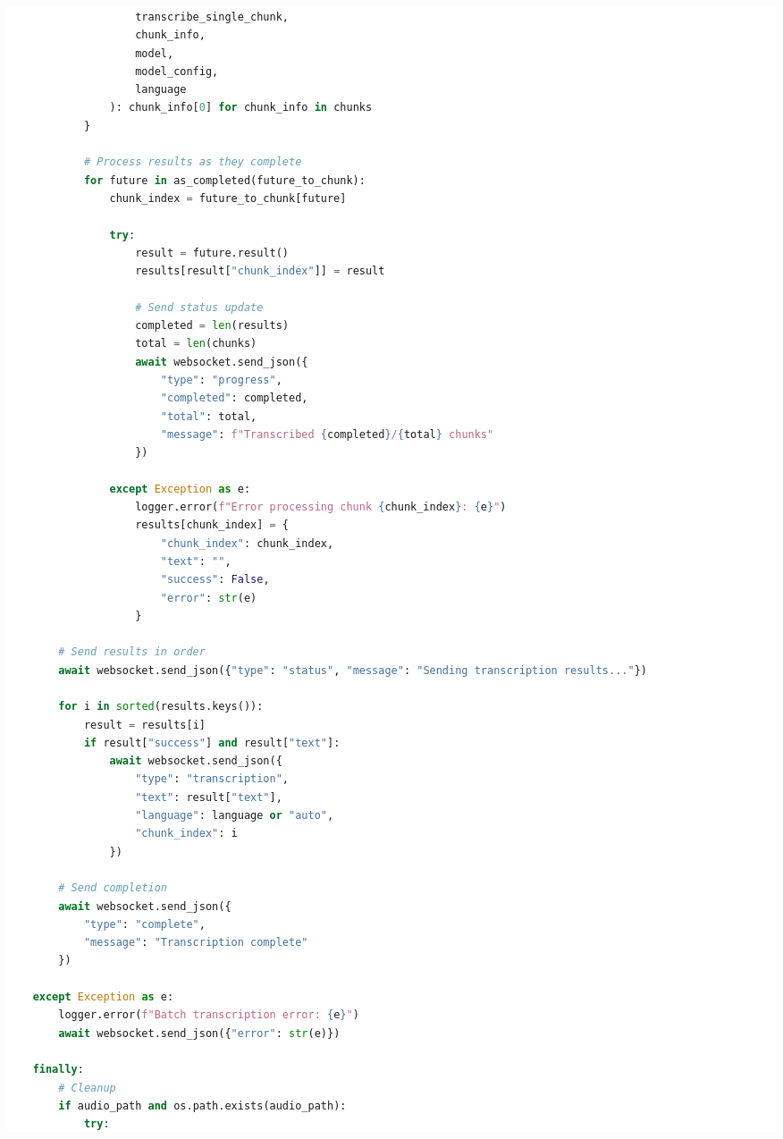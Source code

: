 ```python
                    transcribe_single_chunk,
                    chunk_info,
                    model,
                    model_config,
                    language
                ): chunk_info[0] for chunk_info in chunks
            }

            # Process results as they complete
            for future in as_completed(future_to_chunk):
                chunk_index = future_to_chunk[future]

                try:
                    result = future.result()
                    results[result["chunk_index"]] = result

                    # Send status update
                    completed = len(results)
                    total = len(chunks)
                    await websocket.send_json({
                        "type": "progress",
                        "completed": completed,
                        "total": total,
                        "message": f"Transcribed {completed}/{total} chunks"
                    })

                except Exception as e:
                    logger.error(f"Error processing chunk {chunk_index}: {e}")
                    results[chunk_index] = {
                        "chunk_index": chunk_index,
                        "text": "",
                        "success": False,
                        "error": str(e)
                    }

        # Send results in order
        await websocket.send_json({"type": "status", "message": "Sending transcription results..."})

        for i in sorted(results.keys()):
            result = results[i]
            if result["success"] and result["text"]:
                await websocket.send_json({
                    "type": "transcription",
                    "text": result["text"],
                    "language": language or "auto",
                    "chunk_index": i
                })

        # Send completion
        await websocket.send_json({
            "type": "complete",
            "message": "Transcription complete"
        })

    except Exception as e:
        logger.error(f"Batch transcription error: {e}")
        await websocket.send_json({"error": str(e)})

    finally:
        # Cleanup
        if audio_path and os.path.exists(audio_path):
            try:
```